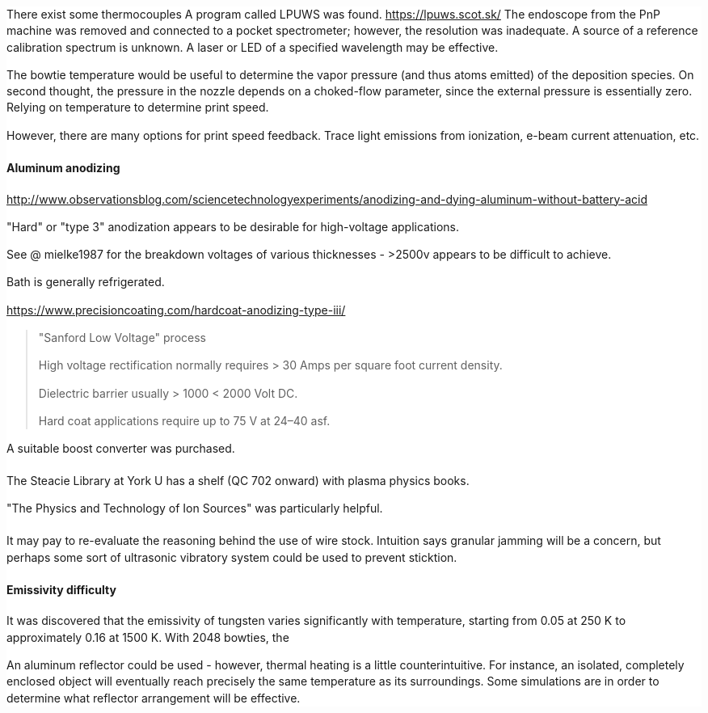 There exist some thermocouples A program called LPUWS was found. <https://lpuws.scot.sk/> The endoscope from the PnP machine was removed and connected to a pocket spectrometer; however, the resolution was inadequate. A source of a reference calibration spectrum is unknown. A laser or LED of a specified wavelength may be effective.

The bowtie temperature would be useful to determine the vapor pressure (and thus atoms emitted) of the deposition species. On second thought, the pressure in the nozzle depends on a choked-flow parameter, since the external pressure is essentially zero. Relying on temperature to determine print speed.

However, there are many options for print speed feedback. Trace light emissions from ionization, e-beam current attenuation, etc.

#### Aluminum anodizing

<http://www.observationsblog.com/sciencetechnologyexperiments/anodizing-and-dying-aluminum-without-battery-acid>

"Hard" or "type 3" anodization appears to be desirable for high-voltage applications.

See @ mielke1987 for the breakdown voltages of various thicknesses - >2500v appears to be difficult to achieve.

Bath is generally refrigerated.

<https://www.precisioncoating.com/hardcoat-anodizing-type-iii/>

> "Sanford Low Voltage" process
>
> High voltage rectification normally requires > 30 Amps per square foot current density.
>
>  Dielectric barrier usually > 1000 < 2000 Volt DC.
>
> Hard coat applications require up to 75 V at 24–40 asf.

A suitable boost converter was purchased.

####

The Steacie Library at York U has a shelf (QC 702 onward) with plasma physics books.

"The Physics and Technology of Ion Sources" was particularly helpful.

####

It may pay to re-evaluate the reasoning behind the use of wire stock. Intuition says granular jamming will be a concern, but perhaps some sort of ultrasonic vibratory system could be used to prevent sticktion.

#### Emissivity difficulty

It was discovered that the emissivity of tungsten varies significantly with temperature, starting from 0.05 at 250 K to approximately 0.16 at 1500 K. With 2048 bowties, the

An aluminum reflector could be used - however, thermal heating is a little counterintuitive. For instance, an isolated, completely enclosed object will eventually reach precisely the same temperature as its surroundings. Some simulations are in order to determine what reflector arrangement will be effective.

